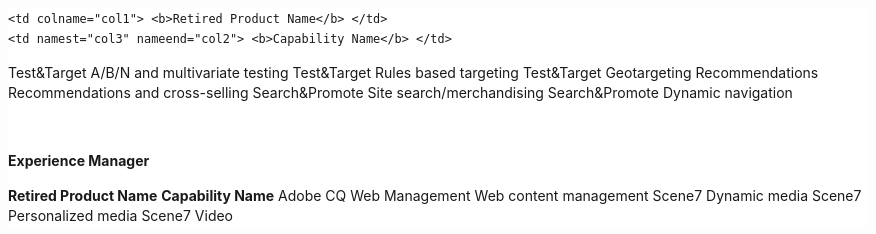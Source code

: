     <td colname="col1"> <b>Retired Product Name</b> </td> 
    <td namest="col3" nameend="col2"> <b>Capability Name</b> </td> 
   </tr> 
   <tr> 
    <td colname="col01"></td> 
    <td colname="col1"> <span class="keyword"> Test&amp;Target </span> </td> 
    <td namest="col3" nameend="col2"> A/B/N and multivariate testing </td> 
   </tr> 
   <tr> 
    <td colname="col01"></td> 
    <td colname="col1"> <span class="keyword"> Test&amp;Target </span> </td> 
    <td namest="col3" nameend="col2"> Rules based targeting </td> 
   </tr> 
   <tr> 
    <td colname="col01"></td> 
    <td colname="col1"> <span class="keyword"> Test&amp;Target </span> </td> 
    <td namest="col3" nameend="col2"> Geotargeting </td> 
   </tr> 
   <tr> 
    <td colname="col01"></td> 
    <td colname="col1"> <span class="keyword"> Recommendations </span> </td> 
    <td namest="col3" nameend="col2"> Recommendations and cross-selling </td> 
   </tr> 
   <tr> 
    <td colname="col01"></td> 
    <td colname="col1"> <span class="keyword"> Search&amp;Promote </span> </td> 
    <td namest="col3" nameend="col2"> Site search/merchandising </td> 
   </tr> 
   <tr> 
    <td colname="col01"></td> 
    <td colname="col1"> <span class="keyword"> Search&amp;Promote </span> </td> 
    <td namest="col3" nameend="col2"> Dynamic navigation </td> 
   </tr> 
   <tr> 
    <td colname="col01"> <p style="text-align: center;"> <img href="graphics/mc_experiencemanager_32.png" id="image_77F59508449D4344A2F4570830EB8D84"> </img> </p> </td> 
    <td namest="col1" nameend="col2"> <p> <b>Experience Manager</b> </p> </td> 
   </tr> 
   <tr> 
    <td colname="col01"></td> 
    <td colname="col1"> <b>Retired Product Name</b> </td> 
    <td namest="col3" nameend="col2"> <b>Capability Name</b> </td> 
   </tr> 
   <tr> 
    <td colname="col01"></td> 
    <td colname="col1"> <span class="keyword"> Adobe CQ Web Management </span> </td> 
    <td namest="col3" nameend="col2"> Web content management </td> 
   </tr> 
   <tr> 
    <td colname="col01"></td> 
    <td colname="col1"> <span class="keyword"> Scene7 </span> </td> 
    <td namest="col3" nameend="col2"> Dynamic media </td> 
   </tr> 
   <tr> 
    <td colname="col01"></td> 
    <td colname="col1"> <span class="keyword"> Scene7 </span> </td> 
    <td namest="col3" nameend="col2"> Personalized media </td> 
   </tr> 
   <tr> 
    <td colname="col01"></td> 
    <td colname="col1"> <span class="keyword"> Scene7 </span> </td> 
    <td namest="col3" nameend="col2"> Video </td> 
   </tr> 
   <tr> 